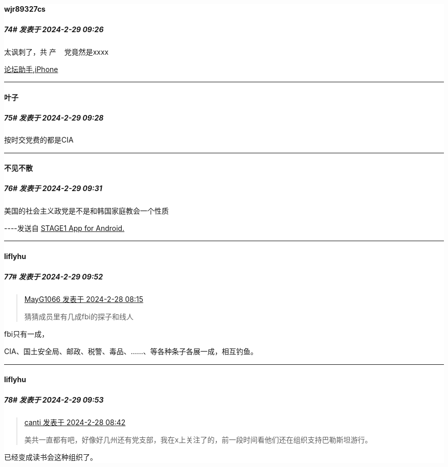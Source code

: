 ####  wjr89327cs  
##### 74#       发表于 2024-2-29 09:26

太讽刺了，共 产    党竟然是xxxx

[论坛助手,iPhone](https://bbs.saraba1st.com/2b/forum.php?mod=viewthread&amp;tid=2029836)

*****

####  叶子  
##### 75#       发表于 2024-2-29 09:28

按时交党费的都是CIA


*****

####  不见不散  
##### 76#       发表于 2024-2-29 09:31

美国的社会主义政党是不是和韩国家庭教会一个性质

----发送自 [STAGE1 App for Android.](http://stage1.5j4m.com/?1.37)


*****

####  liflyhu  
##### 77#       发表于 2024-2-29 09:52

<blockquote><a href="httphttps://bbs.saraba1st.com/2b/forum.php?mod=redirect&amp;goto=findpost&amp;pid=64089508&amp;ptid=2173423" target="_blank">MayG1066 发表于 2024-2-28 08:15</a>

猜猜成员里有几成fbi的探子和线人</blockquote>
fbi只有一成，

CIA、国土安全局、邮政、税警、毒品、......、等各种条子各展一成，相互钓鱼。

*****

####  liflyhu  
##### 78#       发表于 2024-2-29 09:53

<blockquote><a href="httphttps://bbs.saraba1st.com/2b/forum.php?mod=redirect&amp;goto=findpost&amp;pid=64089692&amp;ptid=2173423" target="_blank">canti 发表于 2024-2-28 08:42</a>

美共一直都有吧，好像好几州还有党支部，我在x上关注了的，前一段时间看他们还在组织支持巴勒斯坦游行。</blockquote>
已经变成读书会这种组织了。

